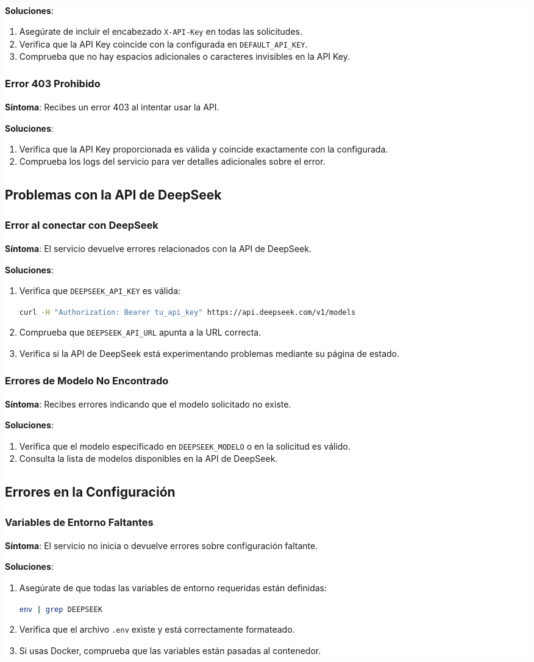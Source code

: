 **Soluciones**:

1. Asegúrate de incluir el encabezado `X-API-Key` en todas las solicitudes.
2. Verifica que la API Key coincide con la configurada en `DEFAULT_API_KEY`.
3. Comprueba que no hay espacios adicionales o caracteres invisibles en la API Key.

### Error 403 Prohibido

**Síntoma**: Recibes un error 403 al intentar usar la API.

**Soluciones**:

1. Verifica que la API Key proporcionada es válida y coincide exactamente con la configurada.
2. Comprueba los logs del servicio para ver detalles adicionales sobre el error.

## Problemas con la API de DeepSeek

### Error al conectar con DeepSeek

**Síntoma**: El servicio devuelve errores relacionados con la API de DeepSeek.

**Soluciones**:

1. Verifica que `DEEPSEEK_API_KEY` es válida:
   ```bash
   curl -H "Authorization: Bearer tu_api_key" https://api.deepseek.com/v1/models
   ```

2. Comprueba que `DEEPSEEK_API_URL` apunta a la URL correcta.

3. Verifica si la API de DeepSeek está experimentando problemas mediante su página de estado.

### Errores de Modelo No Encontrado

**Síntoma**: Recibes errores indicando que el modelo solicitado no existe.

**Soluciones**:

1. Verifica que el modelo especificado en `DEEPSEEK_MODELO` o en la solicitud es válido.
2. Consulta la lista de modelos disponibles en la API de DeepSeek.

## Errores en la Configuración

### Variables de Entorno Faltantes

**Síntoma**: El servicio no inicia o devuelve errores sobre configuración faltante.

**Soluciones**:

1. Asegúrate de que todas las variables de entorno requeridas están definidas:
   ```bash
   env | grep DEEPSEEK
   ```

2. Verifica que el archivo `.env` existe y está correctamente formateado.

3. Si usas Docker, comprueba que las variables están pasadas al contenedor.
